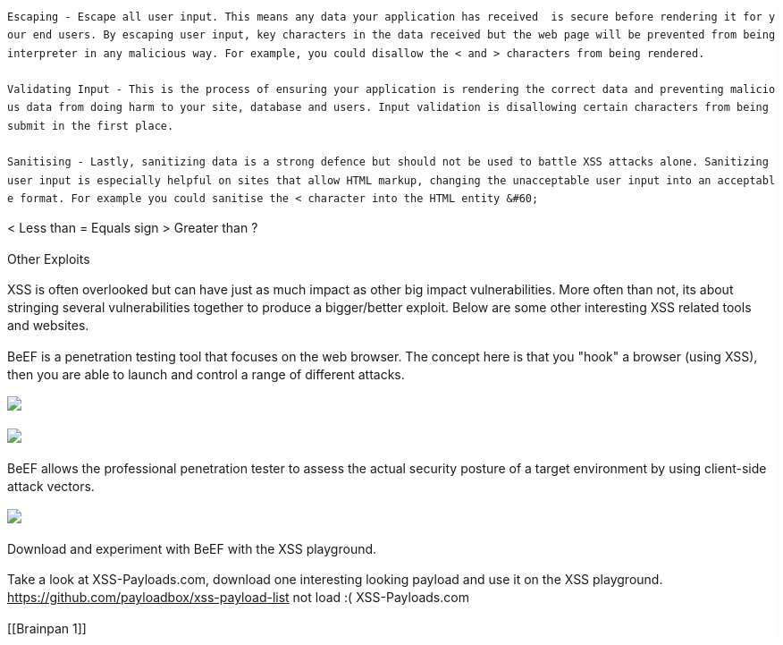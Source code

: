     Escaping - Escape all user input. This means any data your application has received  is secure before rendering it for your end users. By escaping user input, key characters in the data received but the web page will be prevented from being interpreter in any malicious way. For example, you could disallow the < and > characters from being rendered.

    Validating Input - This is the process of ensuring your application is rendering the correct data and preventing malicious data from doing harm to your site, database and users. Input validation is disallowing certain characters from being submit in the first place.

    Sanitising - Lastly, sanitizing data is a strong defence but should not be used to battle XSS attacks alone. Sanitizing user input is especially helpful on sites that allow HTML markup, changing the unacceptable user input into an acceptable format. For example you could sanitise the < character into the HTML entity &#60;

&#60; Less than &#61; Equals sign &#62; Greater than &#63;

Other Exploits

XSS is often overlooked but can have just as much impact as other big impact vulnerabilities. More often than not, its about stringing several vulnerabilities together to produce a bigger/better exploit. Below are some other interesting XSS related tools and websites.

BeEF is a penetration testing tool that focuses on the web browser. The concept here is that you "hook" a browser (using XSS), then you are able to launch and control a range of different attacks.

![](https://beefproject.com/images/feature-3.jpg)

![](https://img.wonderhowto.com/img/original/26/89/63558470394098/0/635584703940982689.jpg)

BeEF allows the professional penetration tester to assess the actual security posture of a target environment by using client-side attack vectors.

![](https://pbs.twimg.com/profile_images/537666031192272896/SLVtYItD_400x400.png)


Download and experiment with BeEF with the XSS playground.


Take a look at XSS-Payloads.com, download one interesting looking payload and use it on the XSS playground.
https://github.com/payloadbox/xss-payload-list
not load :( XSS-Payloads.com

[[Brainpan 1]]
